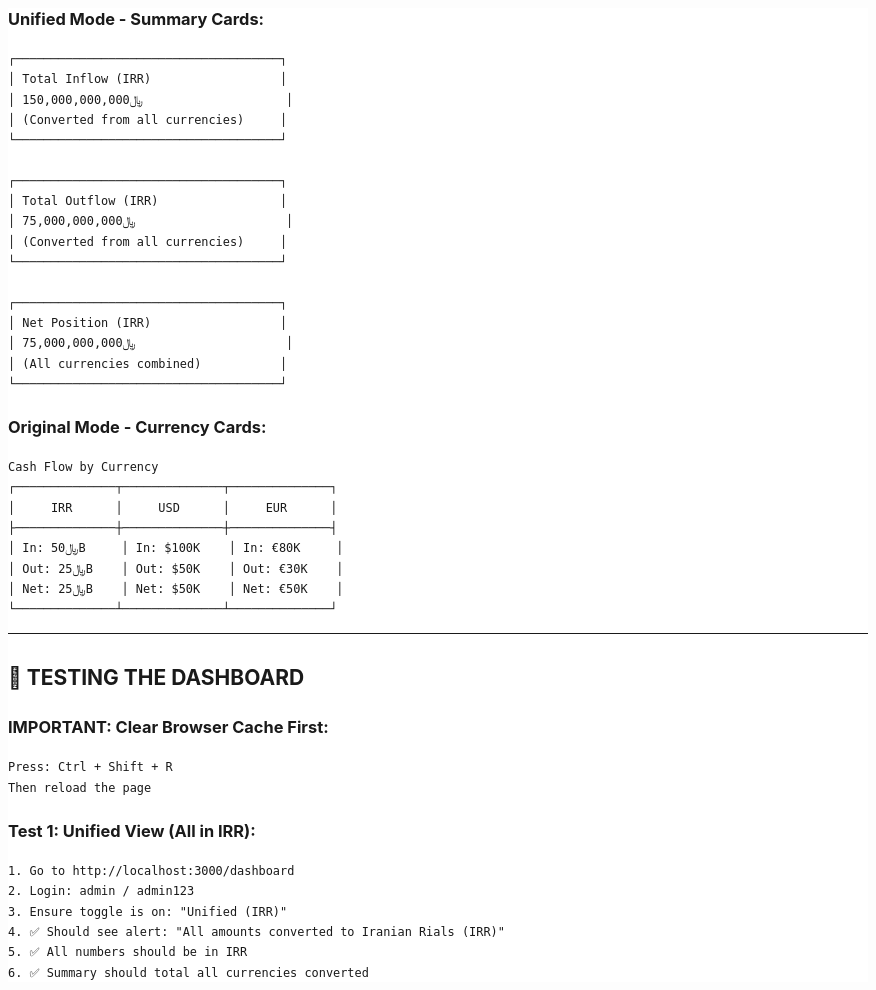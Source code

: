 ### **Unified Mode - Summary Cards**:
```
┌─────────────────────────────────────┐
│ Total Inflow (IRR)                  │
│ ﷼150,000,000,000                    │
│ (Converted from all currencies)     │
└─────────────────────────────────────┘

┌─────────────────────────────────────┐
│ Total Outflow (IRR)                 │
│ ﷼75,000,000,000                     │
│ (Converted from all currencies)     │
└─────────────────────────────────────┘

┌─────────────────────────────────────┐
│ Net Position (IRR)                  │
│ ﷼75,000,000,000                     │
│ (All currencies combined)           │
└─────────────────────────────────────┘
```

### **Original Mode - Currency Cards**:
```
Cash Flow by Currency
┌──────────────┬──────────────┬──────────────┐
│     IRR      │     USD      │     EUR      │
├──────────────┼──────────────┼──────────────┤
│ In: ﷼50B     │ In: $100K    │ In: €80K     │
│ Out: ﷼25B    │ Out: $50K    │ Out: €30K    │
│ Net: ﷼25B    │ Net: $50K    │ Net: €50K    │
└──────────────┴──────────────┴──────────────┘
```

---

## 🧪 **TESTING THE DASHBOARD**

### **IMPORTANT: Clear Browser Cache First**:
```
Press: Ctrl + Shift + R
Then reload the page
```

### **Test 1: Unified View (All in IRR)**:
```
1. Go to http://localhost:3000/dashboard
2. Login: admin / admin123
3. Ensure toggle is on: "Unified (IRR)"
4. ✅ Should see alert: "All amounts converted to Iranian Rials (IRR)"
5. ✅ All numbers should be in IRR
6. ✅ Summary should total all currencies converted
```
